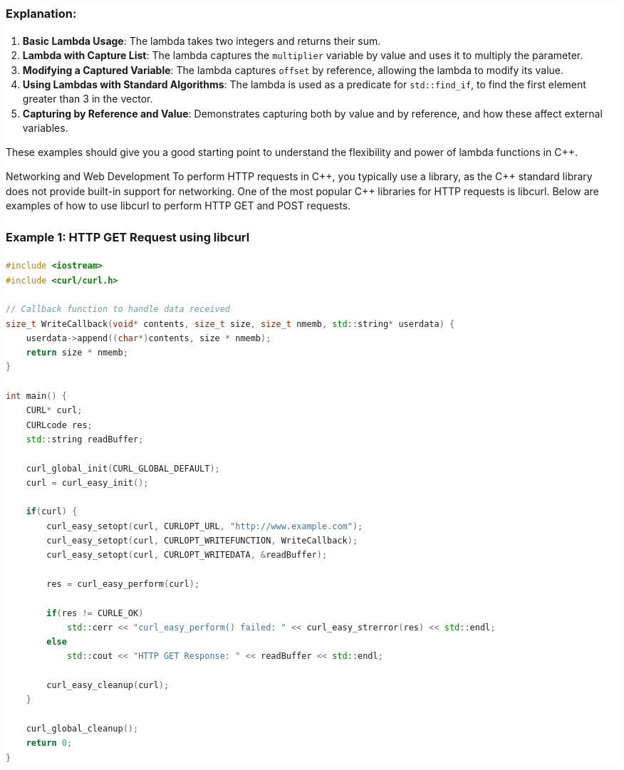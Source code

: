 ### Explanation:
1. **Basic Lambda Usage**: The lambda takes two integers and returns their sum.
2. **Lambda with Capture List**: The lambda captures the `multiplier` variable by value and uses it to multiply the parameter.
3. **Modifying a Captured Variable**: The lambda captures `offset` by reference, allowing the lambda to modify its value.
4. **Using Lambdas with Standard Algorithms**: The lambda is used as a predicate for `std::find_if`, to find the first element greater than 3 in the vector.
5. **Capturing by Reference and Value**: Demonstrates capturing both by value and by reference, and how these affect external variables.

These examples should give you a good starting point to understand the flexibility and power of lambda functions in C++.

Networking and Web Development
To perform HTTP requests in C++, you typically use a library, as the C++ standard library does not provide built-in support for networking. One of the most popular C++ libraries for HTTP requests is libcurl. Below are examples of how to use libcurl to perform HTTP GET and POST requests.

### Example 1: HTTP GET Request using libcurl

```cpp
#include <iostream>
#include <curl/curl.h>

// Callback function to handle data received
size_t WriteCallback(void* contents, size_t size, size_t nmemb, std::string* userdata) {
    userdata->append((char*)contents, size * nmemb);
    return size * nmemb;
}

int main() {
    CURL* curl;
    CURLcode res;
    std::string readBuffer;

    curl_global_init(CURL_GLOBAL_DEFAULT);
    curl = curl_easy_init();
    
    if(curl) {
        curl_easy_setopt(curl, CURLOPT_URL, "http://www.example.com");
        curl_easy_setopt(curl, CURLOPT_WRITEFUNCTION, WriteCallback);
        curl_easy_setopt(curl, CURLOPT_WRITEDATA, &readBuffer);

        res = curl_easy_perform(curl);

        if(res != CURLE_OK)
            std::cerr << "curl_easy_perform() failed: " << curl_easy_strerror(res) << std::endl;
        else
            std::cout << "HTTP GET Response: " << readBuffer << std::endl;

        curl_easy_cleanup(curl);
    }

    curl_global_cleanup();
    return 0;
}
```
